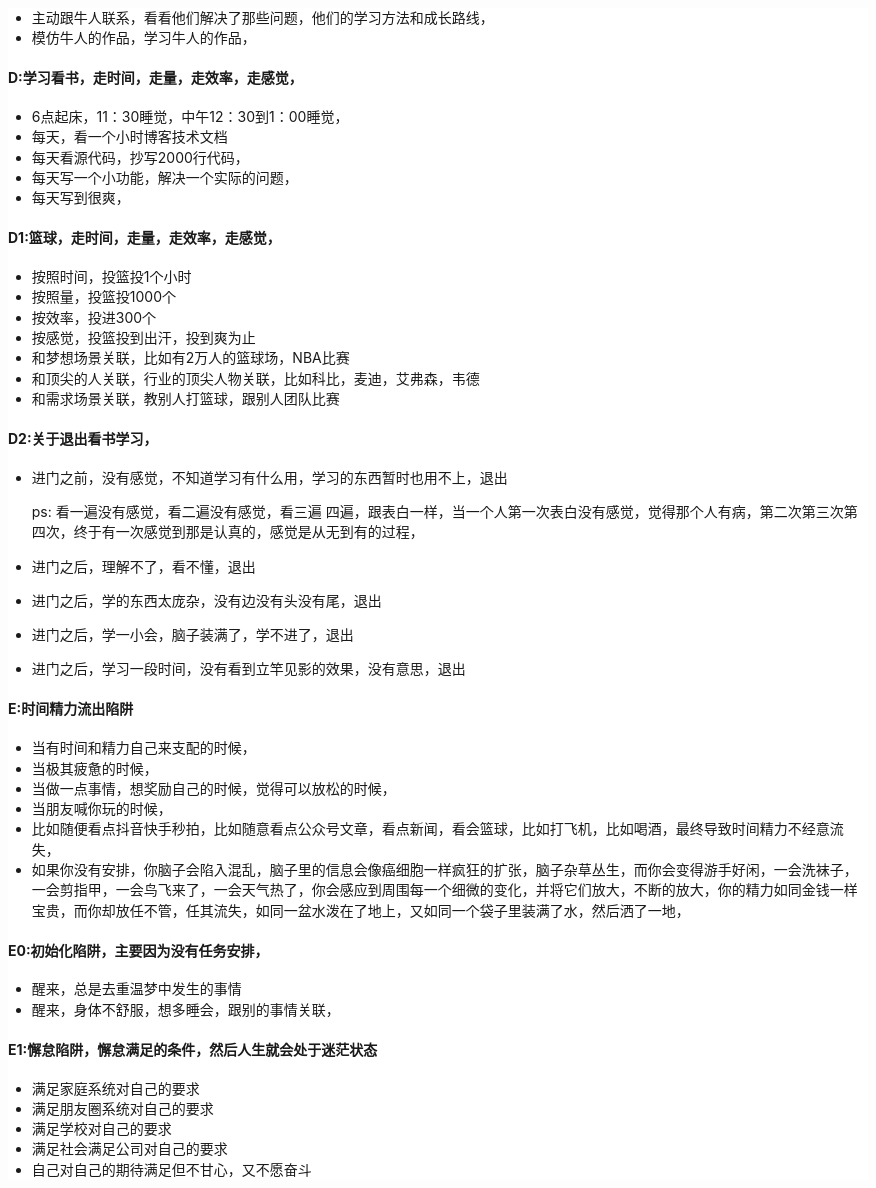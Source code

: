 * 主动跟牛人联系，看看他们解决了那些问题，他们的学习方法和成长路线，
* 模仿牛人的作品，学习牛人的作品，

#### D:学习看书，走时间，走量，走效率，走感觉，

* 6点起床，11：30睡觉，中午12：30到1：00睡觉，
* 每天，看一个小时博客技术文档
* 每天看源代码，抄写2000行代码，
* 每天写一个小功能，解决一个实际的问题，
* 每天写到很爽，

#### D1:篮球，走时间，走量，走效率，走感觉，

* 按照时间，投篮投1个小时
* 按照量，投篮投1000个
* 按效率，投进300个
* 按感觉，投篮投到出汗，投到爽为止
* 和梦想场景关联，比如有2万人的篮球场，NBA比赛
* 和顶尖的人关联，行业的顶尖人物关联，比如科比，麦迪，艾弗森，韦德
* 和需求场景关联，教别人打篮球，跟别人团队比赛

#### D2:关于退出看书学习，

* 进门之前，没有感觉，不知道学习有什么用，学习的东西暂时也用不上，退出

  ps: 看一遍没有感觉，看二遍没有感觉，看三遍 四遍，跟表白一样，当一个人第一次表白没有感觉，觉得那个人有病，第二次第三次第四次，终于有一次感觉到那是认真的，感觉是从无到有的过程，

* 进门之后，理解不了，看不懂，退出
* 进门之后，学的东西太庞杂，没有边没有头没有尾，退出
* 进门之后，学一小会，脑子装满了，学不进了，退出
* 进门之后，学习一段时间，没有看到立竿见影的效果，没有意思，退出

#### E:时间精力流出陷阱

* 当有时间和精力自己来支配的时候，
* 当极其疲惫的时候，
* 当做一点事情，想奖励自己的时候，觉得可以放松的时候，
* 当朋友喊你玩的时候，
* 比如随便看点抖音快手秒拍，比如随意看点公众号文章，看点新闻，看会篮球，比如打飞机，比如喝酒，最终导致时间精力不经意流失，
* 如果你没有安排，你脑子会陷入混乱，脑子里的信息会像癌细胞一样疯狂的扩张，脑子杂草丛生，而你会变得游手好闲，一会洗袜子，一会剪指甲，一会鸟飞来了，一会天气热了，你会感应到周围每一个细微的变化，并将它们放大，不断的放大，你的精力如同金钱一样宝贵，而你却放任不管，任其流失，如同一盆水泼在了地上，又如同一个袋子里装满了水，然后洒了一地，

#### E0:初始化陷阱，主要因为没有任务安排，

* 醒来，总是去重温梦中发生的事情
* 醒来，身体不舒服，想多睡会，跟别的事情关联，

#### E1:懈怠陷阱，懈怠满足的条件，然后人生就会处于迷茫状态

* 满足家庭系统对自己的要求
* 满足朋友圈系统对自己的要求
* 满足学校对自己的要求
* 满足社会满足公司对自己的要求
* 自己对自己的期待满足但不甘心，又不愿奋斗
